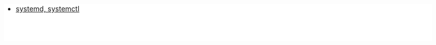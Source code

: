 - [systemd, systemctl](https://m.blog.naver.com/PostView.nhn?blogId=idrukawa&logNo=220460417974&proxyReferer=https%3A%2F%2Fwww.google.com%2F)

<br>
<br>
